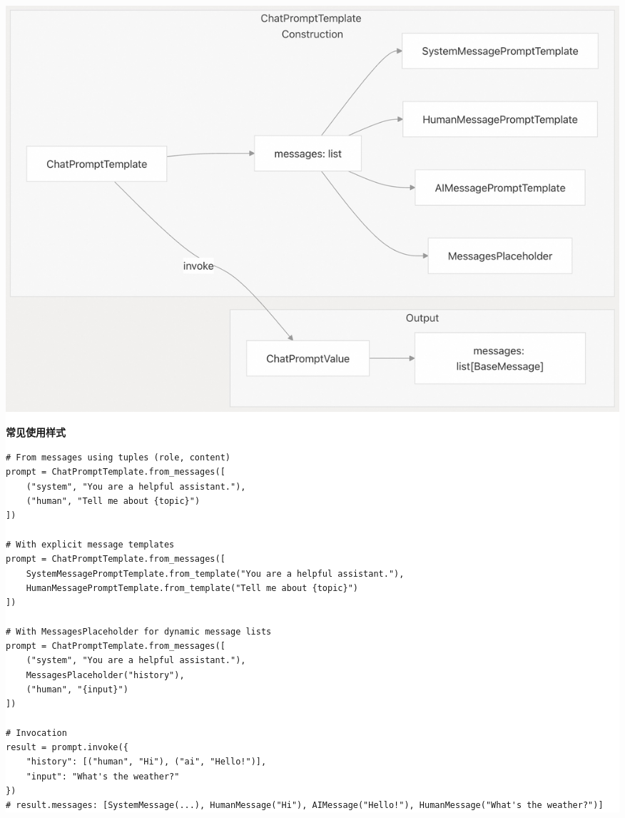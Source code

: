 ![pic](20251020_06_pic_004.jpg)    
  
**常见使用样式**  
```  
# From messages using tuples (role, content)  
prompt = ChatPromptTemplate.from_messages([  
    ("system", "You are a helpful assistant."),  
    ("human", "Tell me about {topic}")  
])  
  
# With explicit message templates  
prompt = ChatPromptTemplate.from_messages([  
    SystemMessagePromptTemplate.from_template("You are a helpful assistant."),  
    HumanMessagePromptTemplate.from_template("Tell me about {topic}")  
])  
  
# With MessagesPlaceholder for dynamic message lists  
prompt = ChatPromptTemplate.from_messages([  
    ("system", "You are a helpful assistant."),  
    MessagesPlaceholder("history"),  
    ("human", "{input}")  
])  
  
# Invocation  
result = prompt.invoke({  
    "history": [("human", "Hi"), ("ai", "Hello!")],  
    "input": "What's the weather?"  
})  
# result.messages: [SystemMessage(...), HumanMessage("Hi"), AIMessage("Hello!"), HumanMessage("What's the weather?")]  
```  
  